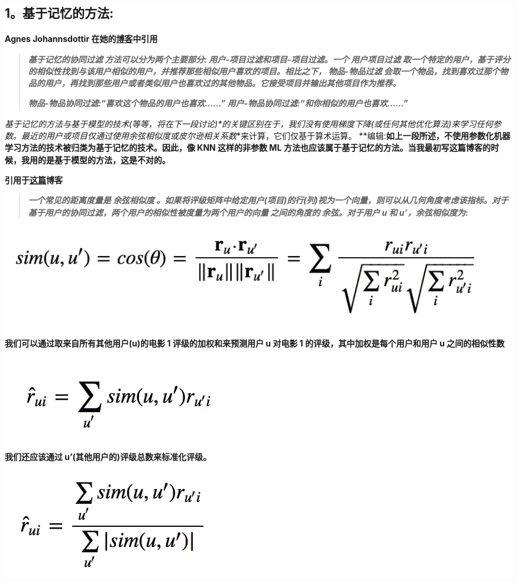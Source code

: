 ## ****1。基于记忆的方法:****

**Agnes Johannsdottir 在她的[博客](https://cambridgespark.com/content/tutorials/implementing-your-own-recommender-systems-in-Python/index.html)中引用**

> *****基于记忆的协同过滤*** *方法可以分为两个主要部分:* *用户-项目过滤和项目-项目过滤。一个* ***用户项目过滤*** *取一个特定的用户，基于评分的相似性找到与该用户相似的用户，并推荐那些相似用户喜欢的项目。相比之下，* ***物品-物品过滤*** *会取一个物品，找到喜欢过那个物品的用户，再找到那些用户或者类似用户也喜欢过的其他物品。它接受项目并输出其他项目作为推荐。***
> 
> ***物品-物品协同过滤:“喜欢这个物品的用户也喜欢……”
> 用户-物品协同过滤:“和你相似的用户也喜欢……”***

**基于记忆的方法与基于模型的技术*(等等，将在下一段讨论)*的关键区别在于，我们没有使用梯度下降(或任何其他优化算法)来学习任何参数。最近的用户或项目仅通过使用**余弦相似度或皮尔逊相关系数**来计算，它们仅基于算术运算。
**编辑:**如上一段所述，不使用参数化机器学习方法的技术被归类为基于记忆的技术。因此，**像 KNN** 这样的非参数 ML 方法也应该属于基于记忆的方法。当我最初写这篇博客的时候，我用的是基于模型的方法，这是不对的。**

**引用于[这篇](http://blog.ethanrosenthal.com/2015/11/02/intro-to-collaborative-filtering/)博客**

> ***一个常见的距离度量是* ***余弦相似度*** *。如果将评级矩阵中给定用户(项目)的行(列)视为一个向量，则可以从几何角度考虑该指标。对于基于用户的协同过滤，两个用户的相似性被度量为两个用户的向量* *之间的角度的* ***余弦。对于用户 u 和 u’，余弦相似度为:*****

**![](img/e121dbb5dc6c0d3afbb09da63606b4e0.png)**

**我们可以通过取来自所有其他用户(u)的电影 1 评级的加权和来预测用户 u 对电影 1 的评级，其中加权是每个用户和用户 u 之间的相似性数**

**![](img/d49e6782b487034ecc1c77f8604d6608.png)**

**我们还应该通过 u’(其他用户的)评级总数来标准化评级。**

**![](img/d4f666395e70c732c28167ee241502d5.png)**
